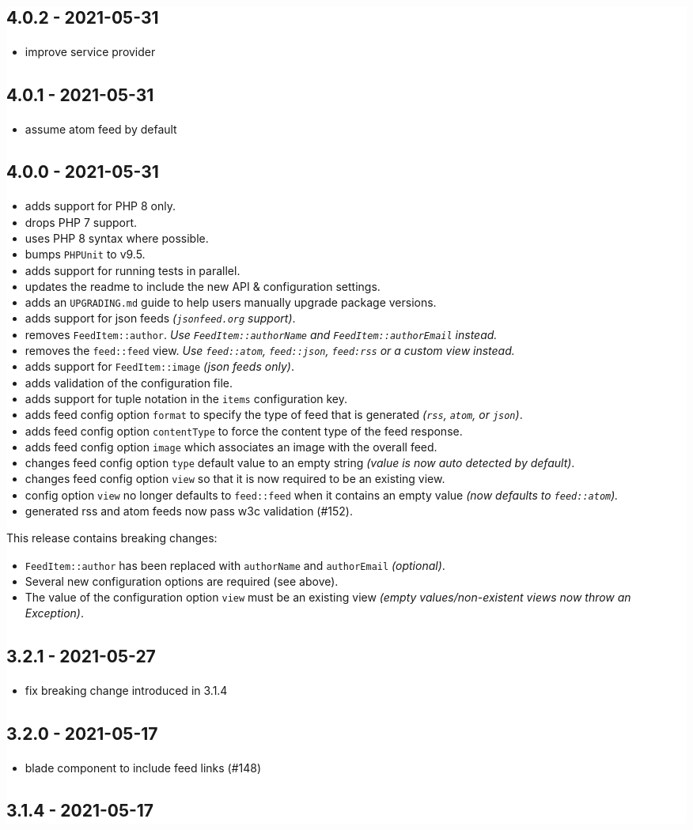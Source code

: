 ## 4.0.2 - 2021-05-31

- improve service provider

## 4.0.1 - 2021-05-31

- assume atom feed by default

## 4.0.0 - 2021-05-31

- adds support for PHP 8 only.
- drops PHP 7 support.
- uses PHP 8 syntax where possible.
- bumps `PHPUnit` to v9.5.
- adds support for running tests in parallel.
- updates the readme to include the new API & configuration settings.
- adds an `UPGRADING.md` guide to help users manually upgrade package versions.
- adds support for json feeds *(`jsonfeed.org` support)*.
- removes `FeedItem::author`.  *Use `FeedItem::authorName` and `FeedItem::authorEmail` instead.*
- removes the `feed::feed` view.  *Use `feed::atom`, `feed::json`, `feed:rss` or a custom view instead.*
- adds support for `FeedItem::image` *(json feeds only)*.
- adds validation of the configuration file.
- adds support for tuple notation in the `items` configuration key.
- adds feed config option `format` to specify the type of feed that is generated *(`rss`, `atom`, or `json`)*.
- adds feed config option `contentType` to force the content type of the feed response.
- adds feed config option `image` which associates an image with the overall feed.
- changes feed config option `type` default value to an empty string *(value is now auto detected by default)*.
- changes feed config option `view` so that it is now required to be an existing view.
- config option `view` no longer defaults to `feed::feed` when it contains an empty value *(now defaults to `feed::atom`).*
- generated rss and atom feeds now pass w3c validation (#152).

This release contains breaking changes:

- `FeedItem::author` has been replaced with `authorName` and `authorEmail` *(optional)*.
- Several new configuration options are required (see above).
- The value of the configuration option `view` must be an existing view *(empty values/non-existent views now throw an Exception)*.

## 3.2.1 - 2021-05-27

- fix breaking change introduced in 3.1.4

## 3.2.0 - 2021-05-17

- blade component to include feed links (#148)

## 3.1.4 - 2021-05-17
